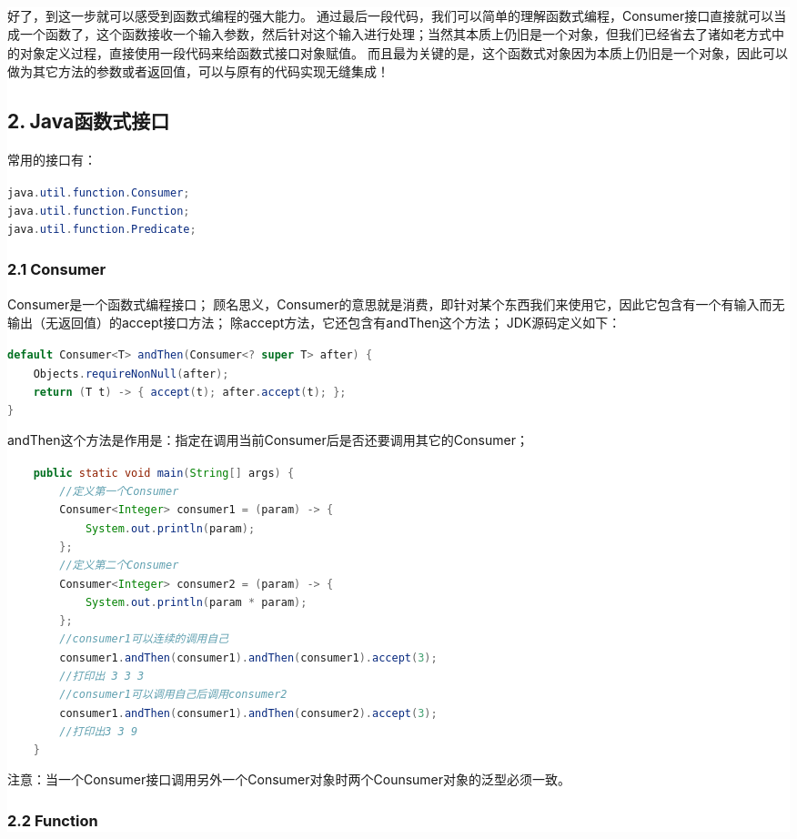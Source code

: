 好了，到这一步就可以感受到函数式编程的强大能力。
通过最后一段代码，我们可以简单的理解函数式编程，Consumer接口直接就可以当成一个函数了，这个函数接收一个输入参数，然后针对这个输入进行处理；当然其本质上仍旧是一个对象，但我们已经省去了诸如老方式中的对象定义过程，直接使用一段代码来给函数式接口对象赋值。
而且最为关键的是，这个函数式对象因为本质上仍旧是一个对象，因此可以做为其它方法的参数或者返回值，可以与原有的代码实现无缝集成！

## 2. Java函数式接口

常用的接口有：

```java
java.util.function.Consumer;
java.util.function.Function;
java.util.function.Predicate;

```

### 2.1 Consumer

Consumer是一个函数式编程接口； 顾名思义，Consumer的意思就是消费，即针对某个东西我们来使用它，因此它包含有一个有输入而无输出（无返回值）的accept接口方法；
除accept方法，它还包含有andThen这个方法；
JDK源码定义如下：

```java
default Consumer<T> andThen(Consumer<? super T> after) {
	Objects.requireNonNull(after);
	return (T t) -> { accept(t); after.accept(t); };
}

```

andThen这个方法是作用是：指定在调用当前Consumer后是否还要调用其它的Consumer；

```java
    public static void main(String[] args) {
        //定义第一个Consumer
        Consumer<Integer> consumer1 = (param) -> {
            System.out.println(param);
        };
        //定义第二个Consumer
        Consumer<Integer> consumer2 = (param) -> {
            System.out.println(param * param);
        };
        //consumer1可以连续的调用自己
        consumer1.andThen(consumer1).andThen(consumer1).accept(3);
        //打印出 3 3 3
        //consumer1可以调用自己后调用consumer2
        consumer1.andThen(consumer1).andThen(consumer2).accept(3);
        //打印出3 3 9
    }

```

注意：当一个Consumer接口调用另外一个Consumer对象时两个Counsumer对象的泛型必须一致。

### 2.2 Function
